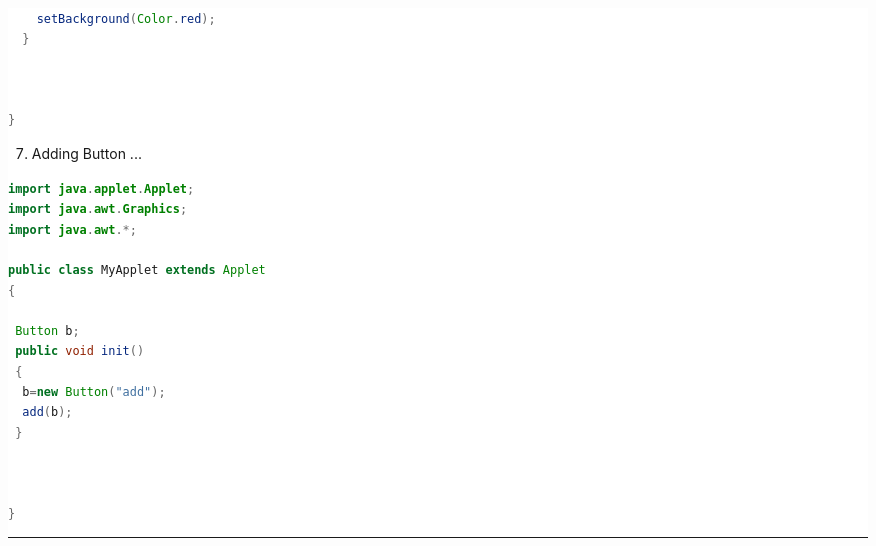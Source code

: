 ```java
    setBackground(Color.red);
  }



}

```


7. Adding Button ...

```java
import java.applet.Applet;
import java.awt.Graphics;
import java.awt.*;

public class MyApplet extends Applet
{
  
 Button b;
 public void init()
 {
  b=new Button("add");
  add(b);
 }



}

```


---


